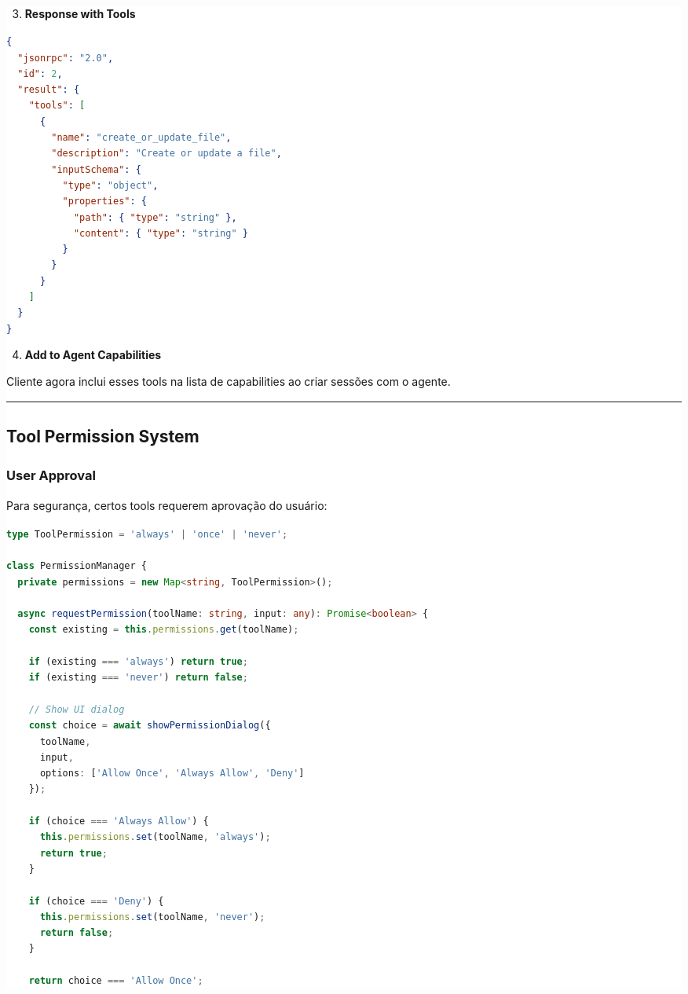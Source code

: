3. **Response with Tools**
```json
{
  "jsonrpc": "2.0",
  "id": 2,
  "result": {
    "tools": [
      {
        "name": "create_or_update_file",
        "description": "Create or update a file",
        "inputSchema": {
          "type": "object",
          "properties": {
            "path": { "type": "string" },
            "content": { "type": "string" }
          }
        }
      }
    ]
  }
}
```

4. **Add to Agent Capabilities**

Cliente agora inclui esses tools na lista de capabilities ao criar sessões com o agente.

---

## Tool Permission System

### User Approval

Para segurança, certos tools requerem aprovação do usuário:

```typescript
type ToolPermission = 'always' | 'once' | 'never';

class PermissionManager {
  private permissions = new Map<string, ToolPermission>();

  async requestPermission(toolName: string, input: any): Promise<boolean> {
    const existing = this.permissions.get(toolName);

    if (existing === 'always') return true;
    if (existing === 'never') return false;

    // Show UI dialog
    const choice = await showPermissionDialog({
      toolName,
      input,
      options: ['Allow Once', 'Always Allow', 'Deny']
    });

    if (choice === 'Always Allow') {
      this.permissions.set(toolName, 'always');
      return true;
    }

    if (choice === 'Deny') {
      this.permissions.set(toolName, 'never');
      return false;
    }

    return choice === 'Allow Once';
```